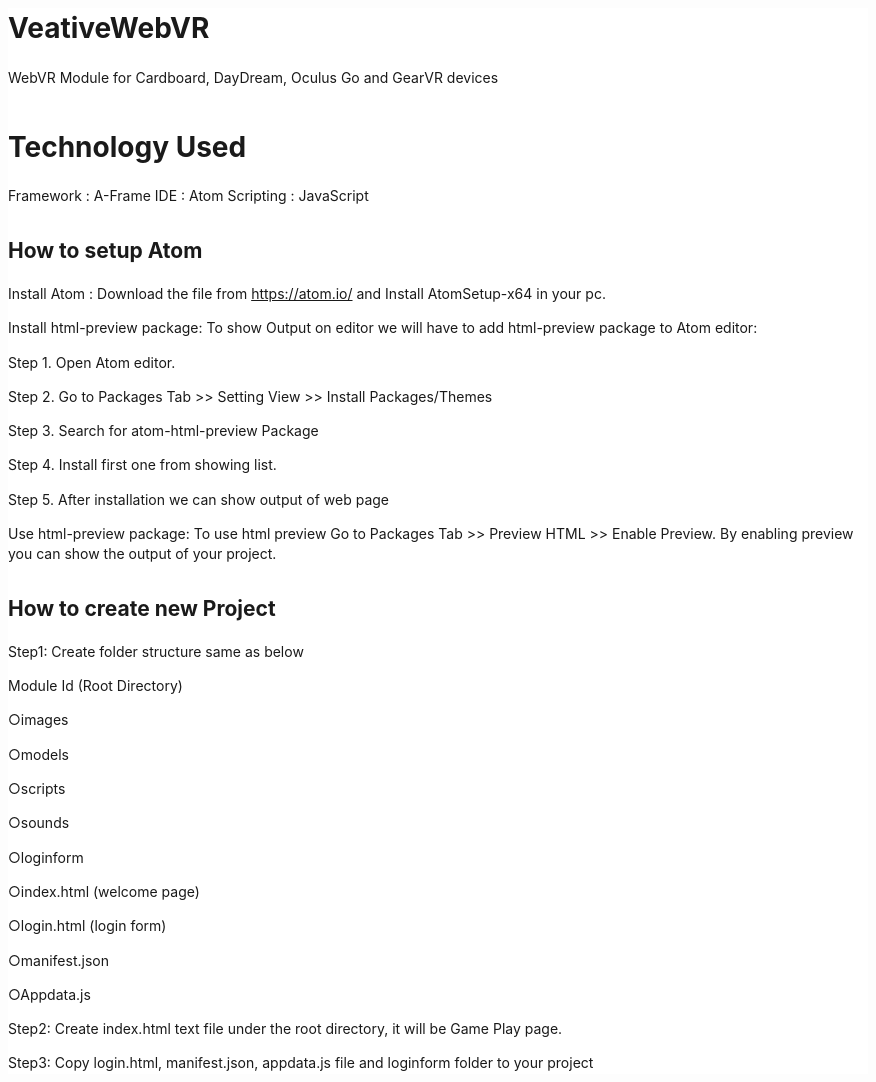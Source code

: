 # VeativeWebVR
WebVR Module for Cardboard, DayDream, Oculus Go and GearVR devices

Technology Used
===================================

Framework : A-Frame
IDE       :	Atom
Scripting : JavaScript



How to setup Atom
----
Install Atom : Download the file from https://atom.io/ and Install  AtomSetup-x64 in your pc.

Install html-preview package: To show Output on editor we will have to add html-preview package to Atom editor:

Step 1. Open Atom editor.

Step 2. Go to Packages Tab &gt;&gt; Setting View &gt;&gt; Install Packages/Themes

Step 3. Search for atom-html-preview Package

Step 4. Install first one from showing list.

Step 5. After installation we can show output of web page

Use html-preview package: To use html preview Go to Packages Tab &gt;&gt; Preview HTML &gt;&gt; Enable Preview. By enabling preview you can show the output of your project.



How to create new Project
-----------------------

Step1: Create folder structure same as below

Module Id (Root Directory)

○images

○models

○scripts

○sounds

○loginform

○index.html (welcome page)

○login.html (login form)

○manifest.json

○Appdata.js

Step2: Create index.html text file under the root directory, it will be Game Play page.

Step3: Copy login.html, manifest.json, appdata.js file and loginform folder to your project
